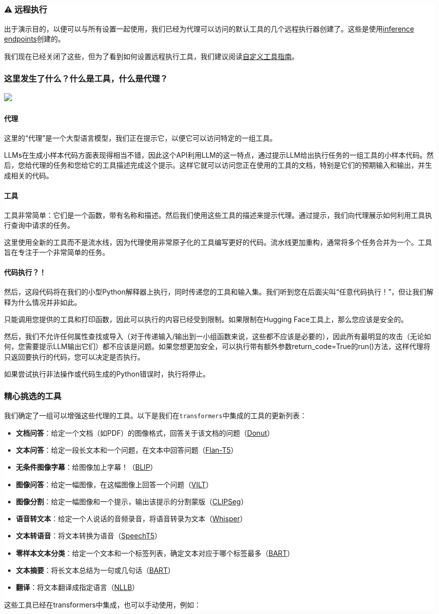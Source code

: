 ### ⚠️ 远程执行

出于演示目的，以便可以与所有设置一起使用，我们已经为代理可以访问的默认工具的几个远程执行器创建了。这些是使用[inference endpoints](https://huggingface.co/inference-endpoints)创建的。

我们现在已经关闭了这些，但为了看到如何设置远程执行工具，我们建议阅读[自定义工具指南](./custom_tools)。

### 这里发生了什么？什么是工具，什么是代理？

![](../Images/34d293d2550e3aeb2d2b89b2f4784ac6.png)

#### 代理

这里的“代理”是一个大型语言模型，我们正在提示它，以便它可以访问特定的一组工具。

LLMs在生成小样本代码方面表现得相当不错，因此这个API利用LLM的这一特点，通过提示LLM给出执行任务的一组工具的小样本代码。然后，您给代理的任务和您给它的工具描述完成这个提示。这样它就可以访问您正在使用的工具的文档，特别是它们的预期输入和输出，并生成相关的代码。

#### 工具

工具非常简单：它们是一个函数，带有名称和描述。然后我们使用这些工具的描述来提示代理。通过提示，我们向代理展示如何利用工具执行查询中请求的任务。

这里使用全新的工具而不是流水线，因为代理使用非常原子化的工具编写更好的代码。流水线更加重构，通常将多个任务合并为一个。工具旨在专注于一个非常简单的任务。

#### 代码执行？！

然后，这段代码将在我们的小型Python解释器上执行，同时传递您的工具和输入集。我们听到您在后面尖叫“任意代码执行！”，但让我们解释为什么情况并非如此。

只能调用您提供的工具和打印函数，因此可以执行的内容已经受到限制。如果限制在Hugging Face工具上，那么您应该是安全的。

然后，我们不允许任何属性查找或导入（对于传递输入/输出到一小组函数来说，这些都不应该是必要的），因此所有最明显的攻击（无论如何，您需要提示LLM输出它们）都不应该是问题。如果您想更加安全，可以执行带有额外参数return_code=True的run()方法，这样代理将只返回要执行的代码，您可以决定是否执行。

如果尝试执行非法操作或代码生成的Python错误时，执行将停止。

### 精心挑选的工具

我们确定了一组可以增强这些代理的工具。以下是我们在`transformers`中集成的工具的更新列表：

+   **文档问答**：给定一个文档（如PDF）的图像格式，回答关于该文档的问题（[Donut](./model_doc/donut)）

+   **文本问答**：给定一段长文本和一个问题，在文本中回答问题（[Flan-T5](./model_doc/flan-t5)）

+   **无条件图像字幕**：给图像加上字幕！（[BLIP](./model_doc/blip)）

+   **图像问答**：给定一幅图像，在这幅图像上回答一个问题（[VILT](./model_doc/vilt)）

+   **图像分割**：给定一幅图像和一个提示，输出该提示的分割蒙版（[CLIPSeg](./model_doc/clipseg)）

+   **语音转文本**：给定一个人说话的音频录音，将语音转录为文本（[Whisper](./model_doc/whisper)）

+   **文本转语音**：将文本转换为语音（[SpeechT5](./model_doc/speecht5)）

+   **零样本文本分类**：给定一个文本和一个标签列表，确定文本对应于哪个标签最多（[BART](./model_doc/bart)）

+   **文本摘要**：将长文本总结为一句或几句话（[BART](./model_doc/bart)）

+   **翻译**：将文本翻译成指定语言（[NLLB](./model_doc/nllb)）

这些工具已经在transformers中集成，也可以手动使用，例如：
